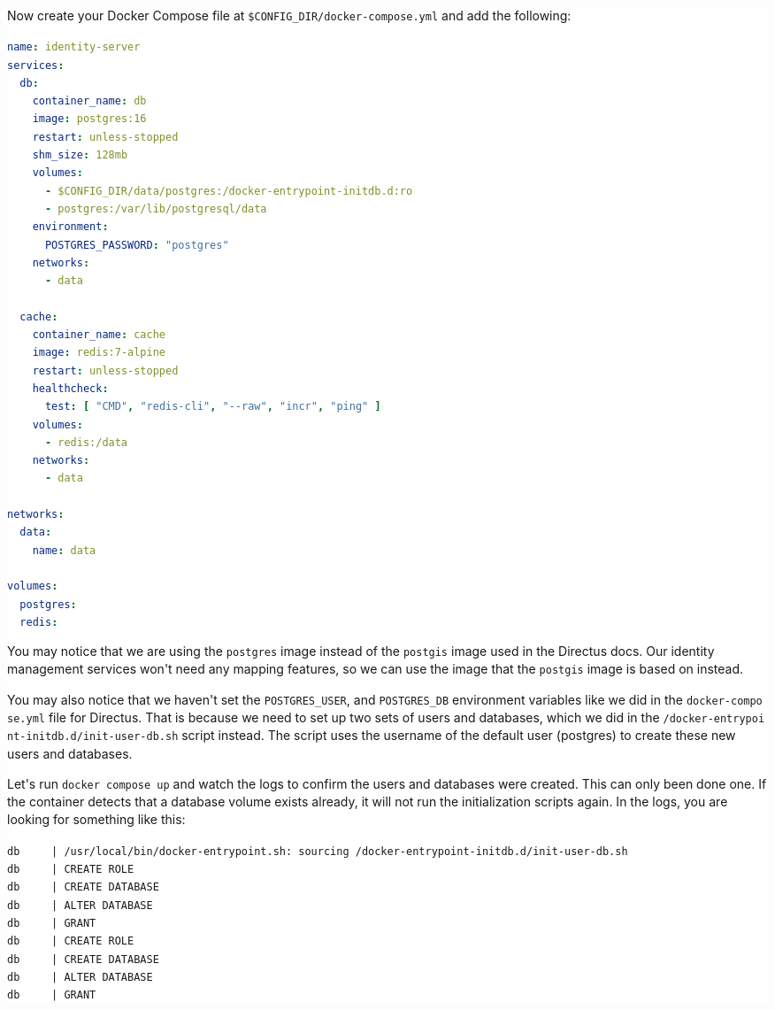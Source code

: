 Now create your Docker Compose file at `$CONFIG_DIR/docker-compose.yml` and add the following:

```yaml
name: identity-server
services:
  db:
    container_name: db
    image: postgres:16
    restart: unless-stopped
    shm_size: 128mb
    volumes:
      - $CONFIG_DIR/data/postgres:/docker-entrypoint-initdb.d:ro
      - postgres:/var/lib/postgresql/data
    environment:
      POSTGRES_PASSWORD: "postgres"
    networks:
      - data

  cache:
    container_name: cache
    image: redis:7-alpine
    restart: unless-stopped
    healthcheck:
      test: [ "CMD", "redis-cli", "--raw", "incr", "ping" ]
    volumes:
      - redis:/data
    networks:
      - data

networks:
  data:
    name: data

volumes:
  postgres:
  redis:
```

You may notice that we are using the `postgres` image instead of the `postgis` image used in the Directus docs. Our identity management services won't need any mapping features, so we can use the image that the `postgis` image is based on instead.

You may also notice that we haven't set the `POSTGRES_USER`, and `POSTGRES_DB` environment variables like we did in the `docker-compose.yml` file for Directus. That is because we need to set up two sets of users and databases, which we did in the `/docker-entrypoint-initdb.d/init-user-db.sh` script instead. The script uses the username of the default user (postgres) to create these new users and databases.

Let's run `docker compose up` and watch the logs to confirm the users and databases were created. This can only been done one. If the container detects that a database volume exists already, it will not run the initialization scripts again. In the logs, you are looking for something like this:

```logs
db     | /usr/local/bin/docker-entrypoint.sh: sourcing /docker-entrypoint-initdb.d/init-user-db.sh
db     | CREATE ROLE
db     | CREATE DATABASE
db     | ALTER DATABASE
db     | GRANT
db     | CREATE ROLE
db     | CREATE DATABASE
db     | ALTER DATABASE
db     | GRANT
```


[^mailjet]: This tutorial uses MailJet since it's one of the few transactional email providers with a decent free tier, but you should be able to use anything you already have working for Directus
[^2fa]: Directus provides native support for 2FA, however this may not be true for every service you use. Using an external service for identity management means that you can implement 2FA for all services, even those that don't support it natively. It also means your users will only need to setup 2FA once for all services you use.
[^directory]: The `/srv` directory is specified by the [Filesystem Hierarchy Standard](https://en.wikipedia.org/wiki/Filesystem_Hierarchy_Standard) as a directory for service specific data served by the host system. We created an `iam` directory as this server is providing Identity Access Management services. This is just one of many options and the opinions on where data like this should be stored is very diverse.
[^git]: You should push your git repo to a remote, however be careful to not push any sensitive information. This is important even if your repo is private on the remote server.
[^secrets]: This is not the only, or even best, way to manage secrets. It is better than storing them in .env files that might accidentally get published via `git` commands or may be at risk of other running processes accessing them. We are storing our secrets in `/run/secrets` on containers where possible to make migrating to using [Secrets in Docker Compose](https://docs.docker.com/compose/use-secrets/) easier. For now, we are mounting the files manually as most readers will be familiar with mounting local directories from mounting a SQLite file, extensions directory, and uploads directory in Directus projects.
